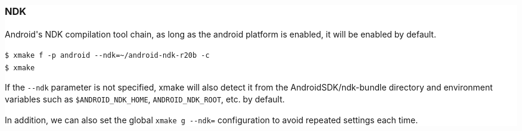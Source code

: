 ### NDK

Android's NDK compilation tool chain, as long as the android platform is enabled, it will be enabled by default.

```console
$ xmake f -p android --ndk=~/android-ndk-r20b -c
$ xmake
```

If the `--ndk` parameter is not specified, xmake will also detect it from the AndroidSDK/ndk-bundle directory and environment variables such as `$ANDROID_NDK_HOME`, `ANDROID_NDK_ROOT`, etc. by default.

In addition, we can also set the global `xmake g --ndk=` configuration to avoid repeated settings each time.
